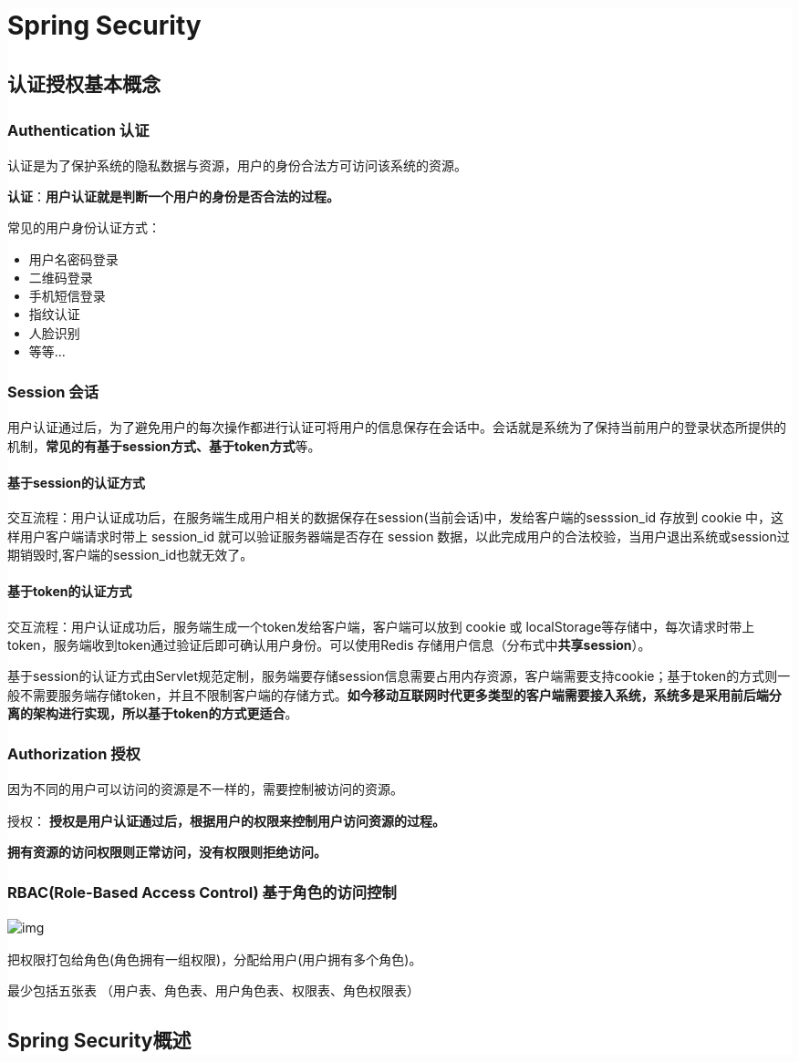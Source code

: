 # Spring Security

## 认证授权基本概念

### Authentication 认证

认证是为了保护系统的隐私数据与资源，用户的身份合法方可访问该系统的资源。

**认证**：**用户认证就是判断一个用户的身份是否合法的过程。**

常见的用户身份认证方式：

- 用户名密码登录
- 二维码登录
- 手机短信登录
- 指纹认证
- 人脸识别
- 等等...

### Session 会话

用户认证通过后，为了避免用户的每次操作都进行认证可将用户的信息保存在会话中。会话就是系统为了保持当前用户的登录状态所提供的机制，**常见的有基于session方式、基于token方式**等。

#### 基于session的认证方式

交互流程：用户认证成功后，在服务端生成用户相关的数据保存在session(当前会话)中，发给客户端的sesssion_id 存放到 cookie 中，这样用户客户端请求时带上 session_id 就可以验证服务器端是否存在 session 数据，以此完成用户的合法校验，当用户退出系统或session过期销毁时,客户端的session_id也就无效了。

#### 基于token的认证方式

交互流程：用户认证成功后，服务端生成一个token发给客户端，客户端可以放到 cookie 或 localStorage等存储中，每次请求时带上 token，服务端收到token通过验证后即可确认用户身份。可以使用Redis 存储用户信息（分布式中**共享session**）。

基于session的认证方式由Servlet规范定制，服务端要存储session信息需要占用内存资源，客户端需要支持cookie；基于token的方式则一般不需要服务端存储token，并且不限制客户端的存储方式。**如今移动互联网时代更多类型的客户端需要接入系统，系统多是采用前后端分离的架构进行实现，所以基于token的方式更适合**。

### Authorization 授权

因为不同的用户可以访问的资源是不一样的，需要控制被访问的资源。

授权： **授权是用户认证通过后，根据用户的权限来控制用户访问资源的过程。**

**拥有资源的访问权限则正常访问，没有权限则拒绝访问。**

### RBAC(Role-Based Access Control) 基于角色的访问控制

![img](./assets/clip_image002.jpg)

把权限打包给角色(角色拥有一组权限)，分配给用户(用户拥有多个角色)。

最少包括五张表 （用户表、角色表、用户角色表、权限表、角色权限表）

## Spring Security概述
